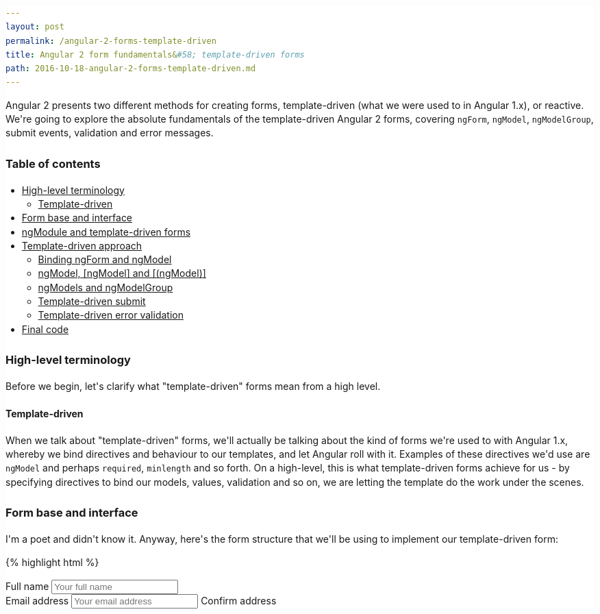 ```yaml
---
layout: post
permalink: /angular-2-forms-template-driven
title: Angular 2 form fundamentals&#58; template-driven forms
path: 2016-10-18-angular-2-forms-template-driven.md
---
```


Angular 2 presents two different methods for creating forms, template-driven (what we were used to in Angular 1.x), or reactive. We're going to explore the absolute fundamentals of the template-driven Angular 2 forms, covering `ngForm`, `ngModel`, `ngModelGroup`, submit events, validation and error messages.

### Table of contents

- <a href="#high-level-terminology">High-level terminology</a>
  - <a href="#template-driven">Template-driven</a>
- <a href="#form-base-and-interface">Form base and interface</a>
- <a href="#ngmodule-and-template-driven-forms">ngModule and template-driven forms</a>
- <a href="#template-driven-approach">Template-driven approach</a>
  - <a href="#binding-ngform-and-ngmodel">Binding ngForm and ngModel</a>
  - <a href="#ngmodel-ngmodel-and-ngmodel">ngModel, [ngModel] and [(ngModel)]</a>
  - <a href="#ngmodels-and-ngmodelgroup">ngModels and ngModelGroup</a>
  - <a href="#template-driven-submit">Template-driven submit</a>
  - <a href="#template-driven-error-validation">Template-driven error validation</a>
- <a href="#final-code">Final code</a>

### High-level terminology

Before we begin, let's clarify what "template-driven" forms mean from a high level.

#### Template-driven

When we talk about "template-driven" forms, we'll actually be talking about the kind of forms we're used to with Angular 1.x, whereby we bind directives and behaviour to our templates, and let Angular roll with it. Examples of these directives we'd use are `ngModel` and perhaps `required`, `minlength` and so forth. On a high-level, this is what template-driven forms achieve for us - by specifying directives to bind our models, values, validation and so on, we are letting the template do the work under the scenes.

### Form base and interface

I'm a poet and didn't know it. Anyway, here's the form structure that we'll be using to implement our template-driven form:

{% highlight html %}
<form novalidate>
  <label>
    <span>Full name</span>
    <input
      type="text"
      name="name"
      placeholder="Your full name">
  </label>
  <div>
    <label>
      <span>Email address</span>
      <input
        type="email"
        name="email"
        placeholder="Your email address">
    </label>
    <label>
      <span>Confirm address</span>